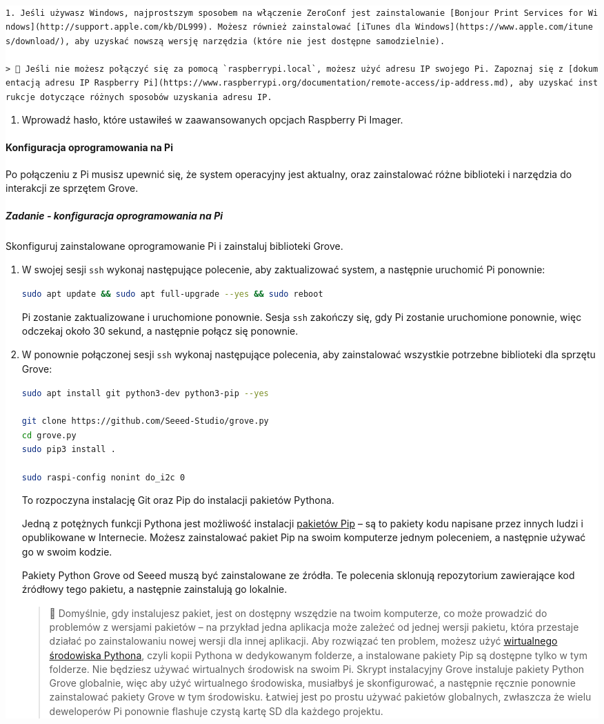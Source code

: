     1. Jeśli używasz Windows, najprostszym sposobem na włączenie ZeroConf jest zainstalowanie [Bonjour Print Services for Windows](http://support.apple.com/kb/DL999). Możesz również zainstalować [iTunes dla Windows](https://www.apple.com/itunes/download/), aby uzyskać nowszą wersję narzędzia (które nie jest dostępne samodzielnie).

    > 💁 Jeśli nie możesz połączyć się za pomocą `raspberrypi.local`, możesz użyć adresu IP swojego Pi. Zapoznaj się z [dokumentacją adresu IP Raspberry Pi](https://www.raspberrypi.org/documentation/remote-access/ip-address.md), aby uzyskać instrukcje dotyczące różnych sposobów uzyskania adresu IP.

1. Wprowadź hasło, które ustawiłeś w zaawansowanych opcjach Raspberry Pi Imager.

#### Konfiguracja oprogramowania na Pi

Po połączeniu z Pi musisz upewnić się, że system operacyjny jest aktualny, oraz zainstalować różne biblioteki i narzędzia do interakcji ze sprzętem Grove.

##### Zadanie - konfiguracja oprogramowania na Pi

Skonfiguruj zainstalowane oprogramowanie Pi i zainstaluj biblioteki Grove.

1. W swojej sesji `ssh` wykonaj następujące polecenie, aby zaktualizować system, a następnie uruchomić Pi ponownie:

    ```sh
    sudo apt update && sudo apt full-upgrade --yes && sudo reboot
    ```

    Pi zostanie zaktualizowane i uruchomione ponownie. Sesja `ssh` zakończy się, gdy Pi zostanie uruchomione ponownie, więc odczekaj około 30 sekund, a następnie połącz się ponownie.

1. W ponownie połączonej sesji `ssh` wykonaj następujące polecenia, aby zainstalować wszystkie potrzebne biblioteki dla sprzętu Grove:

    ```sh
    sudo apt install git python3-dev python3-pip --yes

    git clone https://github.com/Seeed-Studio/grove.py
    cd grove.py
    sudo pip3 install .

    sudo raspi-config nonint do_i2c 0
    ```

    To rozpoczyna instalację Git oraz Pip do instalacji pakietów Pythona.

    Jedną z potężnych funkcji Pythona jest możliwość instalacji [pakietów Pip](https://pypi.org) – są to pakiety kodu napisane przez innych ludzi i opublikowane w Internecie. Możesz zainstalować pakiet Pip na swoim komputerze jednym poleceniem, a następnie używać go w swoim kodzie.

    Pakiety Python Grove od Seeed muszą być zainstalowane ze źródła. Te polecenia sklonują repozytorium zawierające kod źródłowy tego pakietu, a następnie zainstalują go lokalnie.

    > 💁 Domyślnie, gdy instalujesz pakiet, jest on dostępny wszędzie na twoim komputerze, co może prowadzić do problemów z wersjami pakietów – na przykład jedna aplikacja może zależeć od jednej wersji pakietu, która przestaje działać po zainstalowaniu nowej wersji dla innej aplikacji. Aby rozwiązać ten problem, możesz użyć [wirtualnego środowiska Pythona](https://docs.python.org/3/library/venv.html), czyli kopii Pythona w dedykowanym folderze, a instalowane pakiety Pip są dostępne tylko w tym folderze. Nie będziesz używać wirtualnych środowisk na swoim Pi. Skrypt instalacyjny Grove instaluje pakiety Python Grove globalnie, więc aby użyć wirtualnego środowiska, musiałbyś je skonfigurować, a następnie ręcznie ponownie zainstalować pakiety Grove w tym środowisku. Łatwiej jest po prostu używać pakietów globalnych, zwłaszcza że wielu deweloperów Pi ponownie flashuje czystą kartę SD dla każdego projektu.
